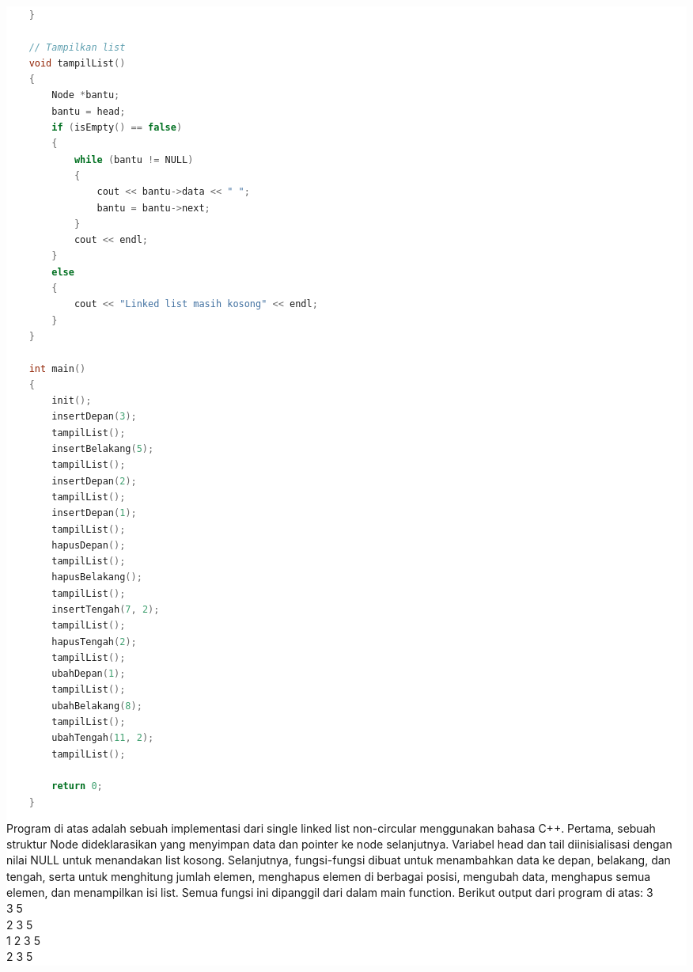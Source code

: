 ```C++
    }

    // Tampilkan list
    void tampilList()
    {
        Node *bantu;
        bantu = head;
        if (isEmpty() == false)
        {
            while (bantu != NULL)
            {
                cout << bantu->data << " ";
                bantu = bantu->next;
            }
            cout << endl;
        }
        else
        {
            cout << "Linked list masih kosong" << endl;
        }
    }

    int main()
    {
        init();
        insertDepan(3);
        tampilList();
        insertBelakang(5);
        tampilList();
        insertDepan(2);
        tampilList();
        insertDepan(1);
        tampilList();
        hapusDepan();
        tampilList();
        hapusBelakang();
        tampilList();
        insertTengah(7, 2);
        tampilList();
        hapusTengah(2);
        tampilList();
        ubahDepan(1);
        tampilList();
        ubahBelakang(8);
        tampilList();
        ubahTengah(11, 2);
        tampilList();

        return 0;
    }
```
Program di atas adalah sebuah implementasi dari single linked list non-circular menggunakan bahasa C++. Pertama, sebuah struktur Node dideklarasikan yang menyimpan data dan pointer ke node selanjutnya. Variabel head dan tail diinisialisasi dengan nilai NULL untuk menandakan list kosong. Selanjutnya, fungsi-fungsi dibuat untuk menambahkan data ke depan, belakang, dan tengah, serta untuk menghitung jumlah elemen, menghapus elemen di berbagai posisi, mengubah data, menghapus semua elemen, dan menampilkan isi list. Semua fungsi ini dipanggil dari dalam main function. Berikut output dari program di atas:
3 <br/>
3 5 <br/>
2 3 5 <br/>
1 2 3 5 <br/>
2 3 5 <br/>